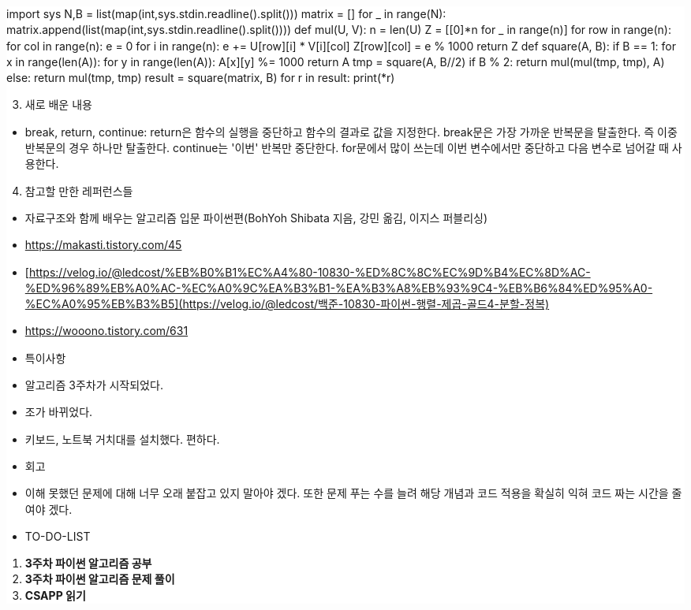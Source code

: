 import sys N,B = list(map(int,sys.stdin.readline().split())) matrix = [] for _ in range(N): matrix.append(list(map(int,sys.stdin.readline().split()))) def mul(U, V): n = len(U) Z = [[0]\*n for _ in range(n)] for row in range(n): for col in range(n): e = 0 for i in range(n): e += U[row][i] * V[i][col] Z[row][col] = e % 1000 return Z def square(A, B): if B == 1: for x in range(len(A)): for y in range(len(A)): A[x][y] %= 1000 return A tmp = square(A, B//2) if B % 2: return mul(mul(tmp, tmp), A) else: return mul(tmp, tmp) result = square(matrix, B) for r in result: print(*r)

3. 새로 배운 내용

- break, return, continue: return은 함수의 실행을 중단하고 함수의 결과로 값을 지정한다. break문은 가장 가까운 반복문을 탈출한다. 즉 이중 반복문의 경우 하나만 탈출한다. continue는 '이번' 반복만 중단한다. for문에서 많이 쓰는데 이번 변수에서만 중단하고 다음 변수로 넘어갈 때 사용한다.

4. 참고할 만한 레퍼런스들

- 자료구조와 함께 배우는 알고리즘 입문 파이썬편(BohYoh Shibata 지음, 강민 옮김, 이지스 퍼블리싱)
- https://makasti.tistory.com/45
- [https://velog.io/@ledcost/%EB%B0%B1%EC%A4%80-10830-%ED%8C%8C%EC%9D%B4%EC%8D%AC-%ED%96%89%EB%A0%AC-%EC%A0%9C%EA%B3%B1-%EA%B3%A8%EB%93%9C4-%EB%B6%84%ED%95%A0-%EC%A0%95%EB%B3%B5](https://velog.io/@ledcost/백준-10830-파이썬-행렬-제곱-골드4-분할-정복)
- https://wooono.tistory.com/631
- 특이사항

- 알고리즘 3주차가 시작되었다.
- 조가 바뀌었다.
- 키보드, 노트북 거치대를 설치했다. 편하다.
- 회고

- 이해 못했던 문제에 대해 너무 오래 붙잡고 있지 말아야 겠다. 또한 문제 푸는 수를 늘려 해당 개념과 코드 적용을 확실히 익혀 코드 짜는 시간을 줄여야 겠다.
- TO-DO-LIST

1. **3주차 파이썬 알고리즘 공부**
2. **3주차 파이썬 알고리즘 문제 풀이**
3. **CSAPP 읽기**
